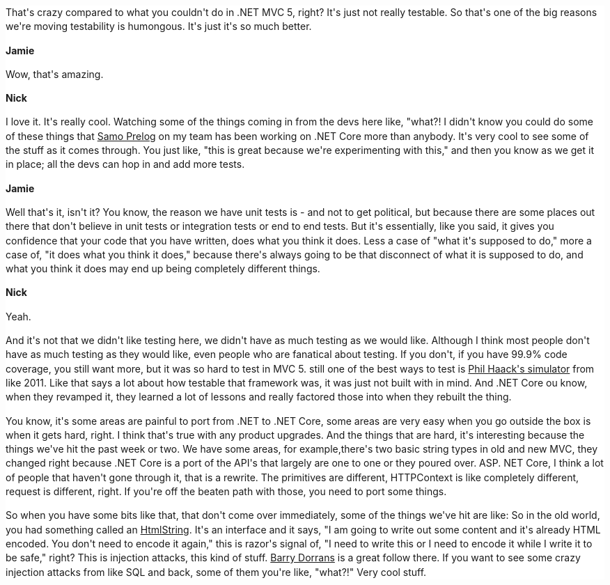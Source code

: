 That's crazy compared to what you couldn't do in .NET MVC 5, right? It's just not really testable. So that's one of the big reasons we're moving testability is humongous. It's just it's so much better.

**Jamie**

Wow, that's amazing.

**Nick**

I love it. It's really cool. Watching some of the things coming in from the devs here like, "what?! I didn't know you could do some of these things that [Samo Prelog](https://twitter.com/m0sa) on my team has been working on .NET Core more than anybody. It's very cool to see some of the stuff as it comes through. You just like, "this is great because we're experimenting with this," and then you know as we get it in place; all the devs can hop in and add more tests.

**Jamie**

Well that's it, isn't it? You know, the reason we have unit tests is - and not to get political, but because there are some places out there that don't believe in unit tests or integration tests or end to end tests. But it's essentially, like you said, it gives you confidence that your code that you have written, does what you think it does. Less a case of "what it's supposed to do," more a case of, "it does what you think it does," because there's always going to be that disconnect of what it is supposed to do, and what you think it does may end up being completely different things.

**Nick**

Yeah.

And it's not that we didn't like testing here, we didn't have as much testing as we would like. Although I think most people don't have as much testing as they would like, even people who are fanatical about testing. If you don't, if you have 99.9% code coverage, you still want more, but it was so hard to test in MVC 5. still one of the best ways to test is [Phil Haack's simulator](https://haacked.com/archive/2007/06/19/unit-tests-web-code-without-a-web-server-using-httpsimulator.aspx/) from like 2011. Like that says a lot about how testable that framework was, it was just not built with in mind. And .NET Core ou know, when they revamped it, they learned a lot of lessons and really factored those into when they rebuilt the thing.

You know, it's some areas are painful to port from .NET to .NET Core, some areas are very easy when you go outside the box is when it gets hard, right. I think that's true with any product upgrades. And the things that are hard, it's interesting because the things we've hit the past week or two. We have some areas, for example,there's two basic string types in old and new MVC, they changed right because .NET Core is a port of the API's that largely are one to one or they poured over. ASP. NET Core, I think a lot of people that haven't gone through it, that is a rewrite. The primitives are different, HTTPContext is like completely different, request is different, right. If you're off the beaten path with those, you need to port some things.

So when you have some bits like that, that don't come over immediately, some of the things we've hit are like: So in the old world, you had something called an [HtmlString](https://docs.microsoft.com/en-us/.NET/api/system.web.htmlstring?view=netframework-4.8). It's an interface and it says, "I am going to write out some content and it's already HTML encoded. You don't need to encode it again," this is razor's signal of, "I need to write this or I need to encode it while I write it to be safe," right? This is injection attacks, this kind of stuff. [Barry Dorrans](https://twitter.com/blowdart) is a great follow there. If you want to see some crazy injection attacks from like SQL and back, some of them you're like, "what?!" Very cool stuff.
